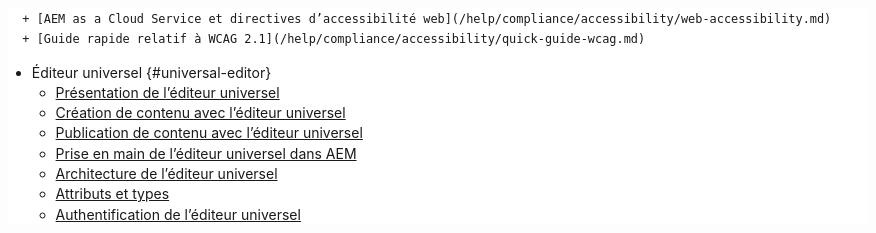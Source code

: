       + [AEM as a Cloud Service et directives d’accessibilité web](/help/compliance/accessibility/web-accessibility.md)
      + [Guide rapide relatif à WCAG 2.1](/help/compliance/accessibility/quick-guide-wcag.md)
+ Éditeur universel {#universal-editor}
   + [Présentation de l’éditeur universel](/help/implementing/universal-editor/introduction.md)
   + [Création de contenu avec l’éditeur universel](/help/implementing/universal-editor/authoring.md)
   + [Publication de contenu avec l’éditeur universel](/help/implementing/universal-editor/publishing.md)
   + [Prise en main de l’éditeur universel dans AEM](/help/implementing/universal-editor/getting-started.md)
   + [Architecture de l’éditeur universel](/help/implementing/universal-editor/architecture.md)
   + [Attributs et types](/help/implementing/universal-editor/attributes-types.md)
   + [Authentification de l’éditeur universel](/help/implementing/universal-editor/authentication.md)
